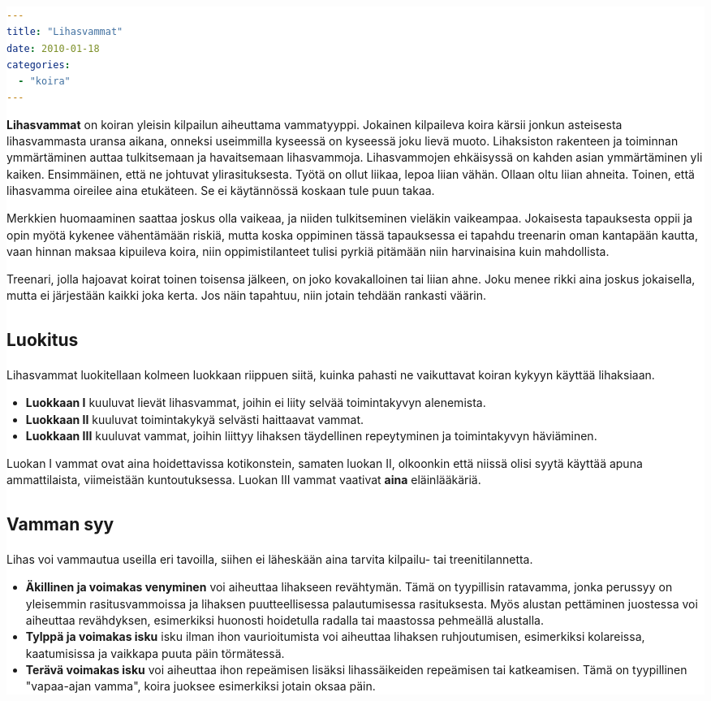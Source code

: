 ```yaml
---
title: "Lihasvammat"
date: 2010-01-18
categories: 
  - "koira"
---
```


**Lihasvammat** on koiran yleisin kilpailun aiheuttama vammatyyppi. Jokainen kilpaileva koira kärsii jonkun asteisesta lihasvammasta uransa aikana, onneksi useimmilla kyseessä on kyseessä joku lievä muoto. Lihaksiston rakenteen ja toiminnan ymmärtäminen auttaa tulkitsemaan ja havaitsemaan lihasvammoja. Lihasvammojen ehkäisyssä on kahden asian ymmärtäminen yli kaiken. Ensimmäinen, että ne johtuvat ylirasituksesta. Työtä on ollut liikaa, lepoa liian vähän. Ollaan oltu liian ahneita. Toinen, että lihasvamma oireilee aina etukäteen. Se ei käytännössä koskaan tule puun takaa.



Merkkien huomaaminen saattaa joskus olla vaikeaa, ja niiden tulkitseminen vieläkin vaikeampaa. Jokaisesta tapauksesta oppii ja opin myötä kykenee vähentämään riskiä, mutta koska oppiminen tässä tapauksessa ei tapahdu treenarin oman kantapään kautta, vaan hinnan maksaa kipuileva koira, niin oppimistilanteet tulisi pyrkiä pitämään niin harvinaisina kuin mahdollista.

Treenari, jolla hajoavat koirat toinen toisensa jälkeen, on joko kovakalloinen tai liian ahne. Joku menee rikki aina joskus jokaisella, mutta ei järjestään kaikki joka kerta. Jos näin tapahtuu, niin jotain tehdään rankasti väärin.

## Luokitus

Lihasvammat luokitellaan kolmeen luokkaan riippuen siitä, kuinka pahasti ne vaikuttavat koiran kykyyn käyttää lihaksiaan.

- **Luokkaan I** kuuluvat lievät lihasvammat, joihin ei liity selvää toimintakyvyn alenemista.
- **Luokkaan II** kuuluvat toimintakykyä selvästi haittaavat vammat.
- **Luokkaan III** kuuluvat vammat, joihin liittyy lihaksen täydellinen repeytyminen ja toimintakyvyn häviäminen.

Luokan I vammat ovat aina hoidettavissa kotikonstein, samaten luokan II, olkoonkin että niissä olisi syytä käyttää apuna ammattilaista, viimeistään kuntoutuksessa. Luokan III vammat vaativat **aina** eläinlääkäriä.

## Vamman syy

Lihas voi vammautua useilla eri tavoilla, siihen ei läheskään aina tarvita kilpailu- tai treenitilannetta.

- **Äkillinen ja voimakas venyminen** voi aiheuttaa lihakseen revähtymän. Tämä on tyypillisin ratavamma, jonka perussyy on yleisemmin rasitusvammoissa ja lihaksen puutteellisessa palautumisessa rasituksesta. Myös alustan pettäminen juostessa voi aiheuttaa revähdyksen, esimerkiksi huonosti hoidetulla radalla tai maastossa pehmeällä alustalla.
- **Tylppä ja voimakas isku** isku ilman ihon vaurioitumista voi aiheuttaa lihaksen ruhjoutumisen, esimerkiksi kolareissa, kaatumisissa ja vaikkapa puuta päin törmätessä.
- **Terävä voimakas isku** voi aiheuttaa ihon repeämisen lisäksi lihassäikeiden repeämisen tai katkeamisen. Tämä on tyypillinen "vapaa-ajan vamma", koira juoksee esimerkiksi jotain oksaa päin.
